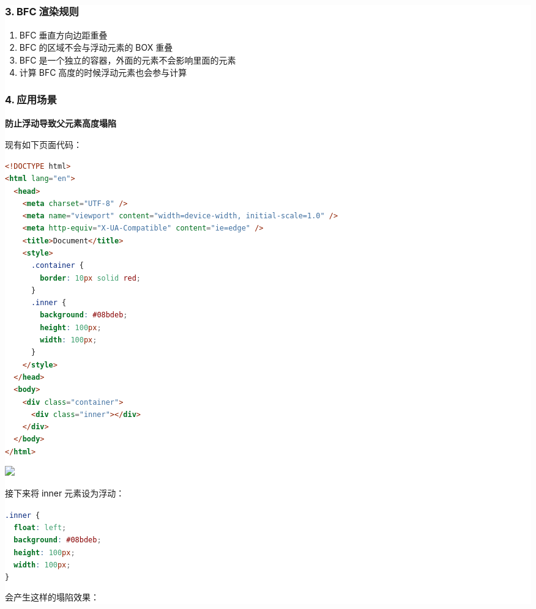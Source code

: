 ### 3. BFC 渲染规则

1. BFC 垂直方向边距重叠
1. BFC 的区域不会与浮动元素的 BOX 重叠
1. BFC 是一个独立的容器，外面的元素不会影响里面的元素
1. 计算 BFC 高度的时候浮动元素也会参与计算

### 4. 应用场景

**防止浮动导致父元素高度塌陷**

现有如下页面代码：

```html
<!DOCTYPE html>
<html lang="en">
  <head>
    <meta charset="UTF-8" />
    <meta name="viewport" content="width=device-width, initial-scale=1.0" />
    <meta http-equiv="X-UA-Compatible" content="ie=edge" />
    <title>Document</title>
    <style>
      .container {
        border: 10px solid red;
      }
      .inner {
        background: #08bdeb;
        height: 100px;
        width: 100px;
      }
    </style>
  </head>
  <body>
    <div class="container">
      <div class="inner"></div>
    </div>
  </body>
</html>
```

<img src="/assets/img/CSS/BFC防止父元素高度塌陷.png">

接下来将 inner 元素设为浮动：

```css
.inner {
  float: left;
  background: #08bdeb;
  height: 100px;
  width: 100px;
}
```

会产生这样的塌陷效果：
